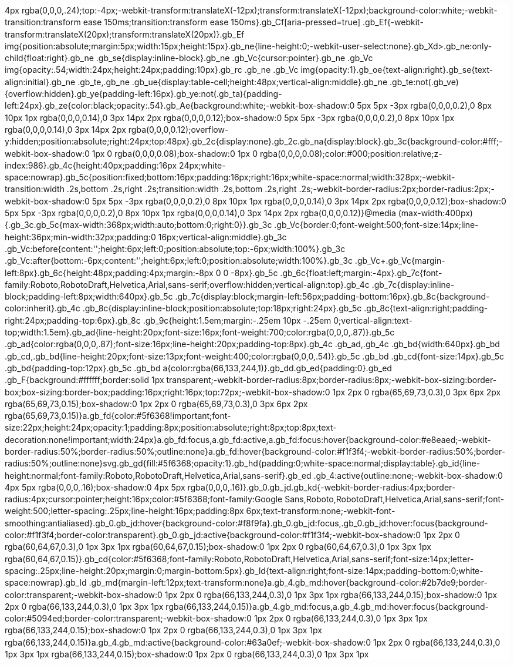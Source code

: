 4px rgba(0,0,0,.24);top:-4px;-webkit-transform:translateX(-12px);transform:translateX(-12px);background-color:white;-webkit-transition:transform ease 150ms;transition:transform ease 150ms}.gb_Cf[aria-pressed=true] .gb_Ef{-webkit-transform:translateX(20px);transform:translateX(20px)}.gb_Ef img{position:absolute;margin:5px;width:15px;height:15px}.gb_ne{line-height:0;-webkit-user-select:none}.gb_Xd>.gb_ne:only-child{float:right}.gb_ne .gb_se{display:inline-block}.gb_ne .gb_Vc{cursor:pointer}.gb_ne .gb_Vc img{opacity:.54;width:24px;height:24px;padding:10px}.gb_rc .gb_ne .gb_Vc img{opacity:1}.gb_oe{text-align:right}.gb_se{text-align:initial}.gb_ne .gb_te,.gb_ne .gb_ue{display:table-cell;height:48px;vertical-align:middle}.gb_ne .gb_te:not(.gb_ve){overflow:hidden}.gb_ye{padding-left:16px}.gb_ye:not(.gb_ta){padding-left:24px}.gb_ze{color:black;opacity:.54}.gb_Ae{background:white;-webkit-box-shadow:0 5px 5px -3px rgba(0,0,0,0.2),0 8px 10px 1px rgba(0,0,0,0.14),0 3px 14px 2px rgba(0,0,0,0.12);box-shadow:0 5px 5px -3px rgba(0,0,0,0.2),0 8px 10px 1px rgba(0,0,0,0.14),0 3px 14px 2px rgba(0,0,0,0.12);overflow-y:hidden;position:absolute;right:24px;top:48px}.gb_2c{display:none}.gb_2c.gb_na{display:block}.gb_3c{background-color:#fff;-webkit-box-shadow:0 1px 0 rgba(0,0,0,0.08);box-shadow:0 1px 0 rgba(0,0,0,0.08);color:#000;position:relative;z-index:986}.gb_4c{height:40px;padding:16px 24px;white-space:nowrap}.gb_5c{position:fixed;bottom:16px;padding:16px;right:16px;white-space:normal;width:328px;-webkit-transition:width .2s,bottom .2s,right .2s;transition:width .2s,bottom .2s,right .2s;-webkit-border-radius:2px;border-radius:2px;-webkit-box-shadow:0 5px 5px -3px rgba(0,0,0,0.2),0 8px 10px 1px rgba(0,0,0,0.14),0 3px 14px 2px rgba(0,0,0,0.12);box-shadow:0 5px 5px -3px rgba(0,0,0,0.2),0 8px 10px 1px rgba(0,0,0,0.14),0 3px 14px 2px rgba(0,0,0,0.12)}@media (max-width:400px){.gb_3c.gb_5c{max-width:368px;width:auto;bottom:0;right:0}}.gb_3c .gb_Vc{border:0;font-weight:500;font-size:14px;line-height:36px;min-width:32px;padding:0 16px;vertical-align:middle}.gb_3c .gb_Vc:before{content:'';height:6px;left:0;position:absolute;top:-6px;width:100%}.gb_3c .gb_Vc:after{bottom:-6px;content:'';height:6px;left:0;position:absolute;width:100%}.gb_3c .gb_Vc+.gb_Vc{margin-left:8px}.gb_6c{height:48px;padding:4px;margin:-8px 0 0 -8px}.gb_5c .gb_6c{float:left;margin:-4px}.gb_7c{font-family:Roboto,RobotoDraft,Helvetica,Arial,sans-serif;overflow:hidden;vertical-align:top}.gb_4c .gb_7c{display:inline-block;padding-left:8px;width:640px}.gb_5c .gb_7c{display:block;margin-left:56px;padding-bottom:16px}.gb_8c{background-color:inherit}.gb_4c .gb_8c{display:inline-block;position:absolute;top:18px;right:24px}.gb_5c .gb_8c{text-align:right;padding-right:24px;padding-top:6px}.gb_8c .gb_9c{height:1.5em;margin:-.25em 10px -.25em 0;vertical-align:text-top;width:1.5em}.gb_ad{line-height:20px;font-size:16px;font-weight:700;color:rgba(0,0,0,.87)}.gb_5c .gb_ad{color:rgba(0,0,0,.87);font-size:16px;line-height:20px;padding-top:8px}.gb_4c .gb_ad,.gb_4c .gb_bd{width:640px}.gb_bd .gb_cd,.gb_bd{line-height:20px;font-size:13px;font-weight:400;color:rgba(0,0,0,.54)}.gb_5c .gb_bd .gb_cd{font-size:14px}.gb_5c .gb_bd{padding-top:12px}.gb_5c .gb_bd a{color:rgba(66,133,244,1)}.gb_dd.gb_ed{padding:0}.gb_ed .gb_F{background:#ffffff;border:solid 1px transparent;-webkit-border-radius:8px;border-radius:8px;-webkit-box-sizing:border-box;box-sizing:border-box;padding:16px;right:16px;top:72px;-webkit-box-shadow:0 1px 2px 0 rgba(65,69,73,0.3),0 3px 6px 2px rgba(65,69,73,0.15);box-shadow:0 1px 2px 0 rgba(65,69,73,0.3),0 3px 6px 2px rgba(65,69,73,0.15)}a.gb_fd{color:#5f6368!important;font-size:22px;height:24px;opacity:1;padding:8px;position:absolute;right:8px;top:8px;text-decoration:none!important;width:24px}a.gb_fd:focus,a.gb_fd:active,a.gb_fd:focus:hover{background-color:#e8eaed;-webkit-border-radius:50%;border-radius:50%;outline:none}a.gb_fd:hover{background-color:#f1f3f4;-webkit-border-radius:50%;border-radius:50%;outline:none}svg.gb_gd{fill:#5f6368;opacity:1}.gb_hd{padding:0;white-space:normal;display:table}.gb_id{line-height:normal;font-family:Roboto,RobotoDraft,Helvetica,Arial,sans-serif}.gb_ed .gb_4:active{outline:none;-webkit-box-shadow:0 4px 5px rgba(0,0,0,.16);box-shadow:0 4px 5px rgba(0,0,0,.16)}.gb_0.gb_jd.gb_kd{-webkit-border-radius:4px;border-radius:4px;cursor:pointer;height:16px;color:#5f6368;font-family:Google Sans,Roboto,RobotoDraft,Helvetica,Arial,sans-serif;font-weight:500;letter-spacing:.25px;line-height:16px;padding:8px 6px;text-transform:none;-webkit-font-smoothing:antialiased}.gb_0.gb_jd:hover{background-color:#f8f9fa}.gb_0.gb_jd:focus,.gb_0.gb_jd:hover:focus{background-color:#f1f3f4;border-color:transparent}.gb_0.gb_jd:active{background-color:#f1f3f4;-webkit-box-shadow:0 1px 2px 0 rgba(60,64,67,0.3),0 1px 3px 1px rgba(60,64,67,0.15);box-shadow:0 1px 2px 0 rgba(60,64,67,0.3),0 1px 3px 1px rgba(60,64,67,0.15)}.gb_cd{color:#5f6368;font-family:Roboto,RobotoDraft,Helvetica,Arial,sans-serif;font-size:14px;letter-spacing:.25px;line-height:20px;margin:0;margin-bottom:5px}.gb_ld{text-align:right;font-size:14px;padding-bottom:0;white-space:nowrap}.gb_ld .gb_md{margin-left:12px;text-transform:none}a.gb_4.gb_md:hover{background-color:#2b7de9;border-color:transparent;-webkit-box-shadow:0 1px 2px 0 rgba(66,133,244,0.3),0 1px 3px 1px rgba(66,133,244,0.15);box-shadow:0 1px 2px 0 rgba(66,133,244,0.3),0 1px 3px 1px rgba(66,133,244,0.15)}a.gb_4.gb_md:focus,a.gb_4.gb_md:hover:focus{background-color:#5094ed;border-color:transparent;-webkit-box-shadow:0 1px 2px 0 rgba(66,133,244,0.3),0 1px 3px 1px rgba(66,133,244,0.15);box-shadow:0 1px 2px 0 rgba(66,133,244,0.3),0 1px 3px 1px rgba(66,133,244,0.15)}a.gb_4.gb_md:active{background-color:#63a0ef;-webkit-box-shadow:0 1px 2px 0 rgba(66,133,244,0.3),0 1px 3px 1px rgba(66,133,244,0.15);box-shadow:0 1px 2px 0 rgba(66,133,244,0.3),0 1px 3px 1px